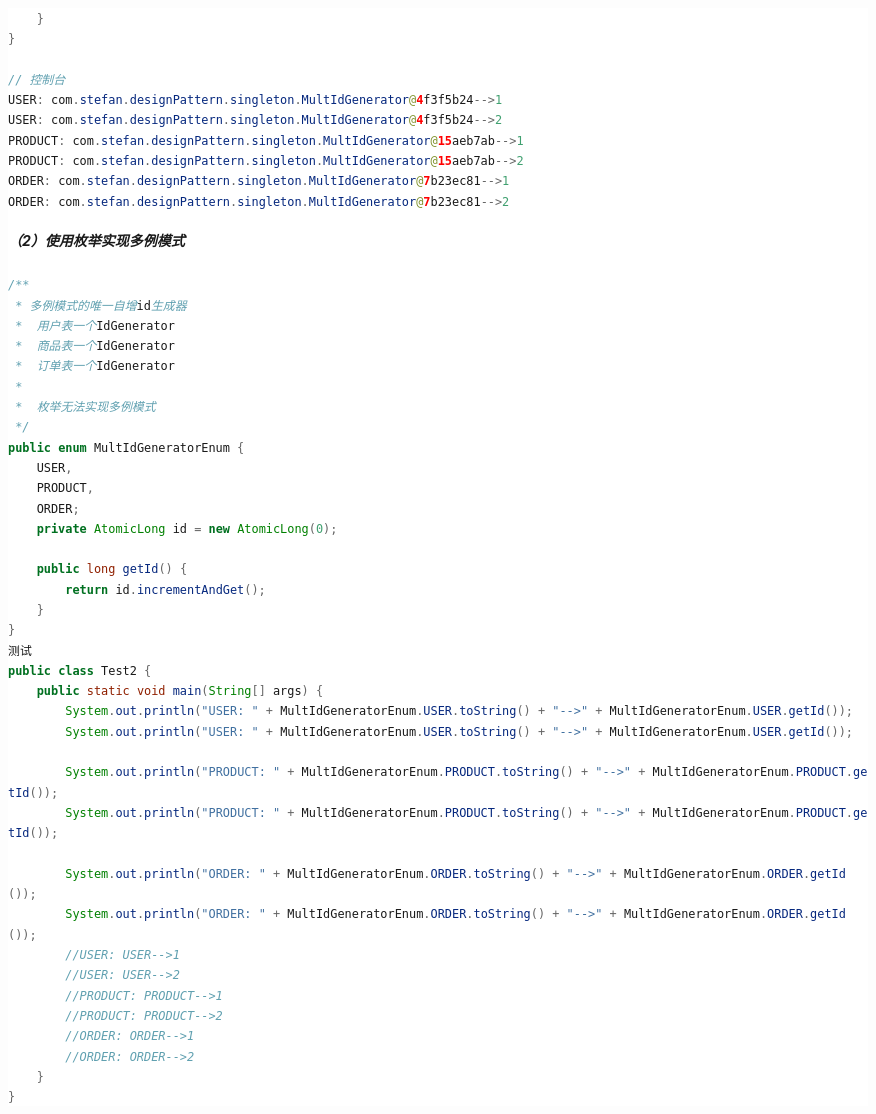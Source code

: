 ```java
    }
}

// 控制台
USER: com.stefan.designPattern.singleton.MultIdGenerator@4f3f5b24-->1
USER: com.stefan.designPattern.singleton.MultIdGenerator@4f3f5b24-->2
PRODUCT: com.stefan.designPattern.singleton.MultIdGenerator@15aeb7ab-->1
PRODUCT: com.stefan.designPattern.singleton.MultIdGenerator@15aeb7ab-->2
ORDER: com.stefan.designPattern.singleton.MultIdGenerator@7b23ec81-->1
ORDER: com.stefan.designPattern.singleton.MultIdGenerator@7b23ec81-->2
```

##### （2）使用枚举实现多例模式

```java
/**
 * 多例模式的唯一自增id生成器
 *  用户表一个IdGenerator
 *  商品表一个IdGenerator
 *  订单表一个IdGenerator
 *
 *  枚举无法实现多例模式
 */
public enum MultIdGeneratorEnum {
    USER,
    PRODUCT,
    ORDER;
    private AtomicLong id = new AtomicLong(0);

    public long getId() {
        return id.incrementAndGet();
    }
}
测试
public class Test2 {
    public static void main(String[] args) {
        System.out.println("USER: " + MultIdGeneratorEnum.USER.toString() + "-->" + MultIdGeneratorEnum.USER.getId());
        System.out.println("USER: " + MultIdGeneratorEnum.USER.toString() + "-->" + MultIdGeneratorEnum.USER.getId());

        System.out.println("PRODUCT: " + MultIdGeneratorEnum.PRODUCT.toString() + "-->" + MultIdGeneratorEnum.PRODUCT.getId());
        System.out.println("PRODUCT: " + MultIdGeneratorEnum.PRODUCT.toString() + "-->" + MultIdGeneratorEnum.PRODUCT.getId());

        System.out.println("ORDER: " + MultIdGeneratorEnum.ORDER.toString() + "-->" + MultIdGeneratorEnum.ORDER.getId());
        System.out.println("ORDER: " + MultIdGeneratorEnum.ORDER.toString() + "-->" + MultIdGeneratorEnum.ORDER.getId());
        //USER: USER-->1
        //USER: USER-->2
        //PRODUCT: PRODUCT-->1
        //PRODUCT: PRODUCT-->2
        //ORDER: ORDER-->1
        //ORDER: ORDER-->2
    }
}
```
